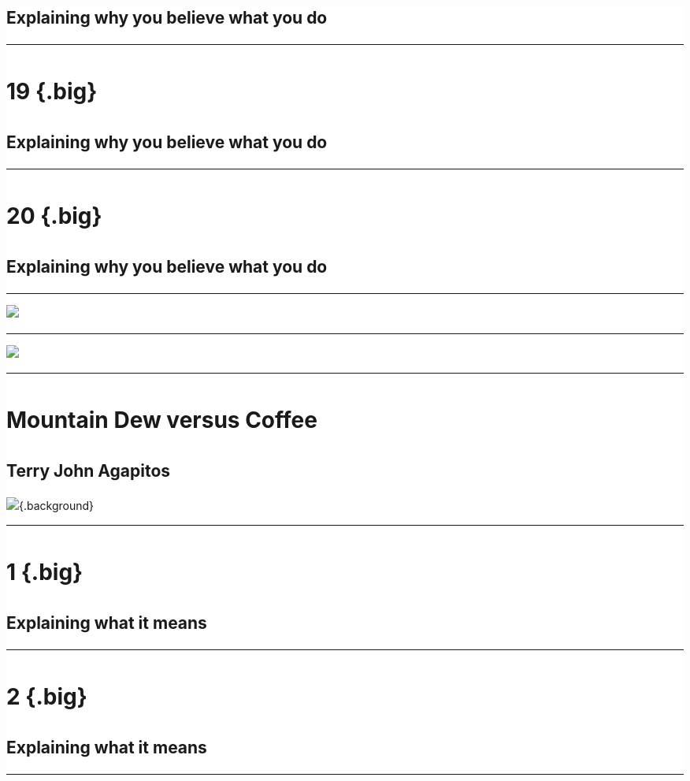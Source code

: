 ## Explaining why you believe what you do

---

# 19 {.big}

## Explaining why you believe what you do

---

# 20 {.big}

## Explaining why you believe what you do
---
![](http://giant.gfycat.com/ElatedGleefulBernesemountaindog.gif)

---

![](http://orig06.deviantart.net/707e/f/2015/129/a/e/incoming_transmission_by_d_elightfullydevious-d8srn7q.gif)

---

# Mountain Dew versus Coffee

## Terry John Agapitos

![](https://raw.githubusercontent.com/TerryAg/code1161/master/mugshot.png){.background}

---

# 1 {.big}

## Explaining what it means

---

# 2 {.big}

## Explaining what it means

---
